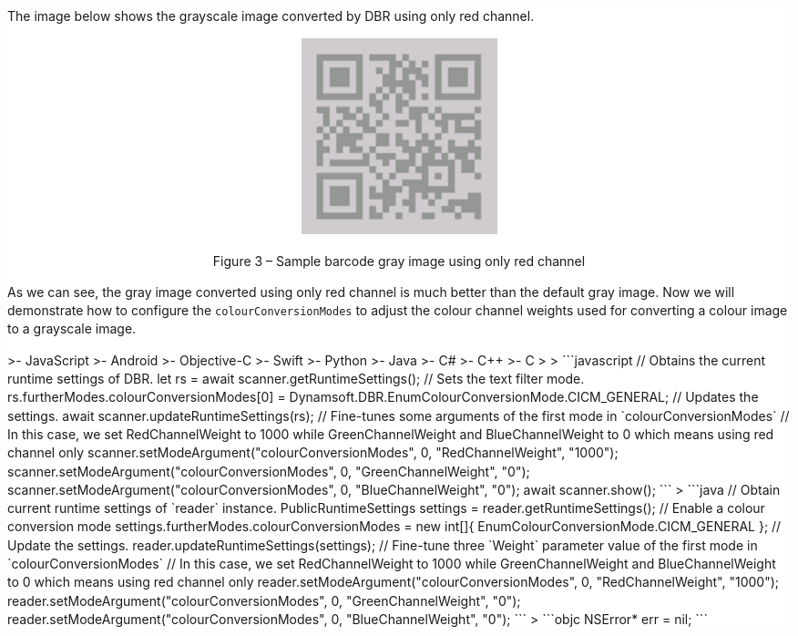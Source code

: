 The image below shows the grayscale image converted by DBR using only red channel.

<div align="center">
   <p><img src="assets/read-barcodes-with-imbalanced-colour/gray-img-only-red.png" alt="barcode gray image using red" width="25%" /></p>
   <p>Figure 3 – Sample barcode gray image using only red channel</p>
</div>

As we can see, the gray image converted using only red channel is much better than the default gray image. Now we will demonstrate how to configure the `colourConversionModes` to adjust the colour channel weights used for converting a colour image to a grayscale image.

<div class="sample-code-prefix template2"></div>
   >- JavaScript
   >- Android
   >- Objective-C
   >- Swift
   >- Python
   >- Java
   >- C#
   >- C++
   >- C
   >
>
```javascript
// Obtains the current runtime settings of DBR.
let rs = await scanner.getRuntimeSettings();
// Sets the text filter mode.
rs.furtherModes.colourConversionModes[0] = Dynamsoft.DBR.EnumColourConversionMode.CICM_GENERAL;
// Updates the settings.
await scanner.updateRuntimeSettings(rs);
// Fine-tunes some arguments of the first mode in `colourConversionModes`
// In this case, we set RedChannelWeight to 1000 while GreenChannelWeight and BlueChannelWeight to 0 which means using red channel only
scanner.setModeArgument("colourConversionModes", 0, "RedChannelWeight", "1000");
scanner.setModeArgument("colourConversionModes", 0, "GreenChannelWeight", "0");
scanner.setModeArgument("colourConversionModes", 0, "BlueChannelWeight", "0");
await scanner.show();
```
>
```java
// Obtain current runtime settings of `reader` instance.
PublicRuntimeSettings settings = reader.getRuntimeSettings();
// Enable a colour conversion mode
settings.furtherModes.colourConversionModes = new int[]{ EnumColourConversionMode.CICM_GENERAL };
// Update the settings.
reader.updateRuntimeSettings(settings);
// Fine-tune three `Weight` parameter value of the first mode in `colourConversionModes`
// In this case, we set RedChannelWeight to 1000 while GreenChannelWeight and BlueChannelWeight to 0 which means using red channel only
reader.setModeArgument("colourConversionModes", 0, "RedChannelWeight", "1000");
reader.setModeArgument("colourConversionModes", 0, "GreenChannelWeight", "0");
reader.setModeArgument("colourConversionModes", 0, "BlueChannelWeight", "0");
```
>
```objc
NSError* err = nil;
```